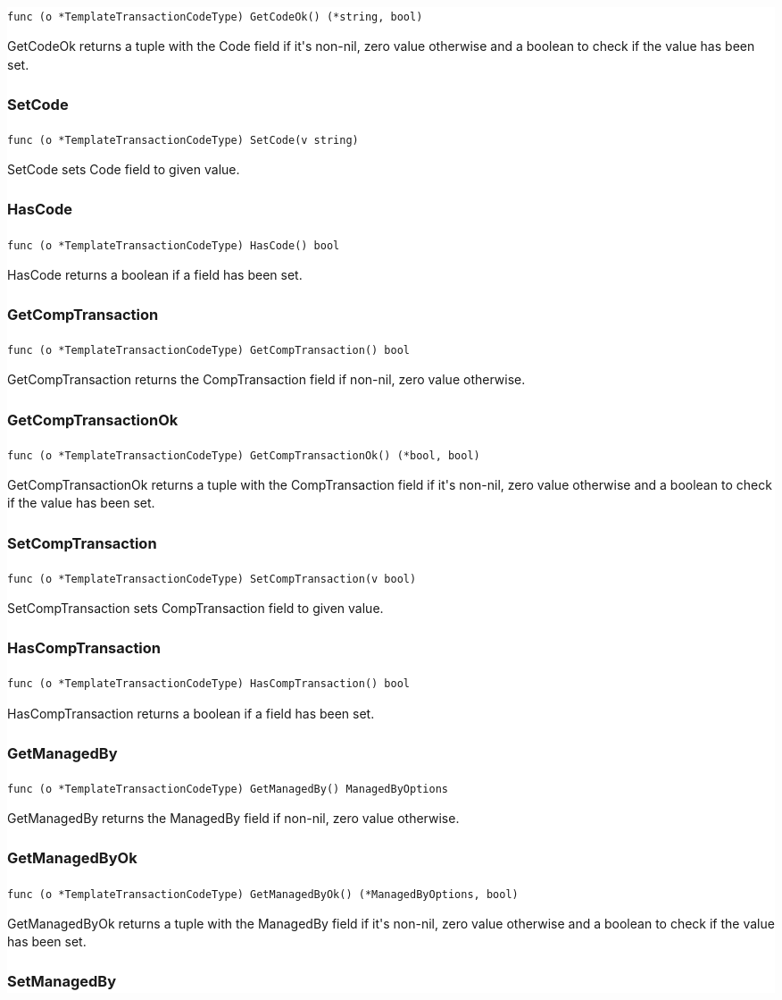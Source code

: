 `func (o *TemplateTransactionCodeType) GetCodeOk() (*string, bool)`

GetCodeOk returns a tuple with the Code field if it's non-nil, zero value otherwise
and a boolean to check if the value has been set.

### SetCode

`func (o *TemplateTransactionCodeType) SetCode(v string)`

SetCode sets Code field to given value.

### HasCode

`func (o *TemplateTransactionCodeType) HasCode() bool`

HasCode returns a boolean if a field has been set.

### GetCompTransaction

`func (o *TemplateTransactionCodeType) GetCompTransaction() bool`

GetCompTransaction returns the CompTransaction field if non-nil, zero value otherwise.

### GetCompTransactionOk

`func (o *TemplateTransactionCodeType) GetCompTransactionOk() (*bool, bool)`

GetCompTransactionOk returns a tuple with the CompTransaction field if it's non-nil, zero value otherwise
and a boolean to check if the value has been set.

### SetCompTransaction

`func (o *TemplateTransactionCodeType) SetCompTransaction(v bool)`

SetCompTransaction sets CompTransaction field to given value.

### HasCompTransaction

`func (o *TemplateTransactionCodeType) HasCompTransaction() bool`

HasCompTransaction returns a boolean if a field has been set.

### GetManagedBy

`func (o *TemplateTransactionCodeType) GetManagedBy() ManagedByOptions`

GetManagedBy returns the ManagedBy field if non-nil, zero value otherwise.

### GetManagedByOk

`func (o *TemplateTransactionCodeType) GetManagedByOk() (*ManagedByOptions, bool)`

GetManagedByOk returns a tuple with the ManagedBy field if it's non-nil, zero value otherwise
and a boolean to check if the value has been set.

### SetManagedBy
